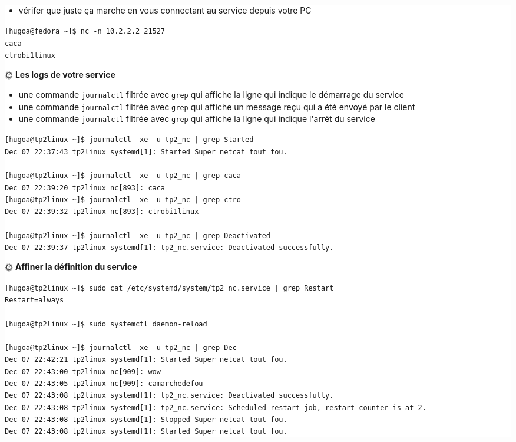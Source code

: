 - vérifer que juste ça marche en vous connectant au service depuis votre PC

```
[hugoa@fedora ~]$ nc -n 10.2.2.2 21527
caca
ctrobi1linux
```

🌞 **Les logs de votre service**

  - une commande `journalctl` filtrée avec `grep` qui affiche la ligne qui indique le démarrage du service
  - une commande `journalctl` filtrée avec `grep` qui affiche un message reçu qui a été envoyé par le client
  - une commande `journalctl` filtrée avec `grep` qui affiche la ligne qui indique l'arrêt du service

```
[hugoa@tp2linux ~]$ journalctl -xe -u tp2_nc | grep Started
Dec 07 22:37:43 tp2linux systemd[1]: Started Super netcat tout fou.

[hugoa@tp2linux ~]$ journalctl -xe -u tp2_nc | grep caca
Dec 07 22:39:20 tp2linux nc[893]: caca
[hugoa@tp2linux ~]$ journalctl -xe -u tp2_nc | grep ctro
Dec 07 22:39:32 tp2linux nc[893]: ctrobi1linux

[hugoa@tp2linux ~]$ journalctl -xe -u tp2_nc | grep Deactivated
Dec 07 22:39:37 tp2linux systemd[1]: tp2_nc.service: Deactivated successfully.
```

🌞 **Affiner la définition du service**

```
[hugoa@tp2linux ~]$ sudo cat /etc/systemd/system/tp2_nc.service | grep Restart
Restart=always

[hugoa@tp2linux ~]$ sudo systemctl daemon-reload

[hugoa@tp2linux ~]$ journalctl -xe -u tp2_nc | grep Dec
Dec 07 22:42:21 tp2linux systemd[1]: Started Super netcat tout fou.
Dec 07 22:43:00 tp2linux nc[909]: wow
Dec 07 22:43:05 tp2linux nc[909]: camarchedefou
Dec 07 22:43:08 tp2linux systemd[1]: tp2_nc.service: Deactivated successfully.
Dec 07 22:43:08 tp2linux systemd[1]: tp2_nc.service: Scheduled restart job, restart counter is at 2.
Dec 07 22:43:08 tp2linux systemd[1]: Stopped Super netcat tout fou.
Dec 07 22:43:08 tp2linux systemd[1]: Started Super netcat tout fou.
```
